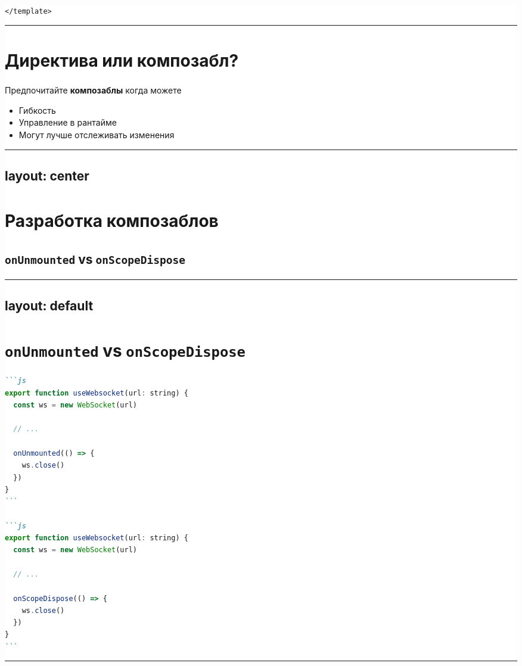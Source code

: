 ```vue {*|2,3|4-6|8-10,13|17,18|17,22}
</template>
```

---

# Директива или композабл?

Предпочитайте <strong>композаблы</strong> когда можете

<v-clicks>

- Гибкость
- Управление в рантайме
- Могут лучше отслеживать изменения

</v-clicks>

---
layout: center
---

# Разработка композаблов
## `onUnmounted` vs `onScopeDispose`

---
layout: default
---

# `onUnmounted` vs `onScopeDispose`

````md magic-move
```js
export function useWebsocket(url: string) {
  const ws = new WebSocket(url)

  // ...

  onUnmounted(() => {
    ws.close()
  })
}
```

```js
export function useWebsocket(url: string) {
  const ws = new WebSocket(url)

  // ...

  onScopeDispose(() => {
    ws.close()
  })
}
```
````

---